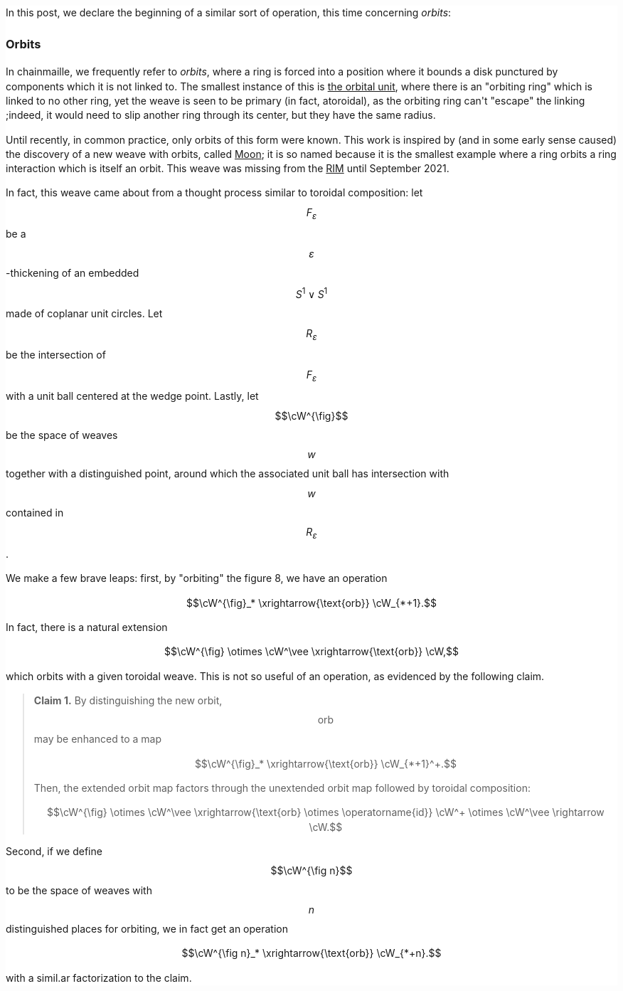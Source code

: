 
In this post, we declare the beginning of a similar sort of operation, this time concerning *orbits*:

### Orbits
In chainmaille, we frequently refer to *orbits*, where a ring is forced into a position where it bounds a disk punctured by components which it is not linked to.
The smallest instance of this is <a href="https://www.joshuadiliberto.com/JD_weaveFiles/PATTERNORBITALUNIT.php">the orbital unit</a>, where there is an "orbiting ring" which is linked to no other ring, yet the weave is seen to be primary (in fact, atoroidal), as the orbiting ring can't "escape" the linking ;indeed, it would need to slip another ring through its center, but they have the same radius.

Until recently, in common practice, only orbits of this form were known.
This work is inspired by (and in some early sense caused) the discovery of a new weave with orbits, called <a href="https://www.joshuadiliberto.com/JD_weaveFiles/PATTERNMOONUNIT.php">Moon</a>;
it is so named because it is the smallest example where a ring orbits a ring interaction which is itself an orbit.
This weave was missing from the <a href="https://docs.google.com/spreadsheets/d/1O0weIB9KkCSFKIvFKhsnYluknzou5wXFCilfTZXy4wQ/edit#gid=0">RIM</a> until September 2021.

In fact, this weave came about from a thought process similar to toroidal composition:
let $$F_\varepsilon$$ be a $$\varepsilon$$-thickening of an embedded $$S^1 \vee S^1$$ made of coplanar unit circles.
Let $$R_\varepsilon$$ be the intersection of $$F_\varepsilon$$ with a unit ball centered at the wedge point.
Lastly, let $$\cW^{\fig}$$ be the space of weaves $$w$$ together with a distinguished point, around which the associated unit ball has intersection with $$w$$ contained in $$R_\varepsilon$$.

We make a few brave leaps:
first, by "orbiting" the figure 8, we have an operation
<p align="center">
  $$\cW^{\fig}_* \xrightarrow{\text{orb}} \cW_{*+1}.$$
</p>
In fact, there is a natural extension
<p align="center">
  $$\cW^{\fig} \otimes \cW^\vee \xrightarrow{\text{orb}} \cW,$$
</p>
which orbits with a given toroidal weave.
This is not so useful of an operation, as evidenced by the following claim.

> **Claim 1.** By distinguishing the new orbit, $$\text{orb}$$ may be enhanced to a map 
> <p align="center">
>  $$\cW^{\fig}_* \xrightarrow{\text{orb}} \cW_{*+1}^+.$$
> </p>
> Then, the extended orbit map factors through the unextended orbit map followed by toroidal composition:
> <p align="center">
>  $$\cW^{\fig} \otimes \cW^\vee \xrightarrow{\text{orb} \otimes \operatorname{id}} \cW^+ \otimes \cW^\vee \rightarrow \cW.$$
> </p>
 
Second, if we define $$\cW^{\fig n}$$ to be the space of weaves with $$n$$ distinguished places for orbiting, we in fact get an operation
<p align="center">
  $$\cW^{\fig n}_* \xrightarrow{\text{orb}} \cW_{*+n}.$$
</p>
with a simil.ar factorization to the claim.

